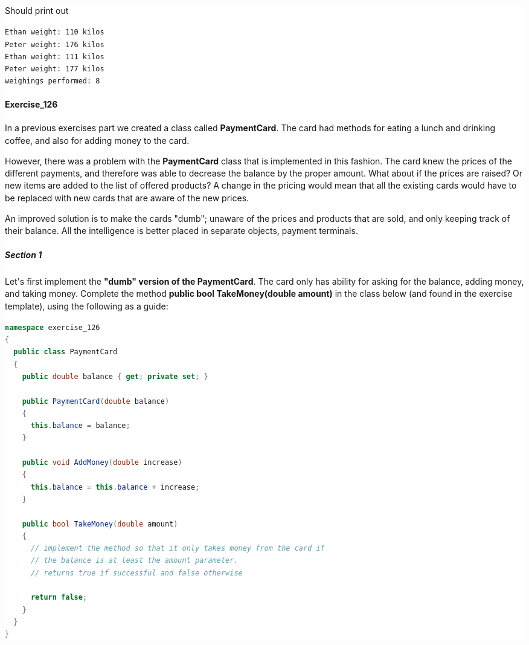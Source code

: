 Should print out 

```console
Ethan weight: 110 kilos
Peter weight: 176 kilos
Ethan weight: 111 kilos
Peter weight: 177 kilos
weighings performed: 8
```

#### Exercise_126

In a previous exercises part we created a class called **PaymentCard**. The card had methods for eating a lunch and drinking coffee, and also for adding money to the card.

However, there was a problem with the **PaymentCard** class that is implemented in this fashion. The card knew the prices of the different payments, and therefore was able to decrease the balance by the proper amount. What about if the prices are raised? Or new items are added to the list of offered products? A change in the pricing would mean that all the existing cards would have to be replaced with new cards that are aware of the new prices.

An improved solution is to make the cards "dumb"; unaware of the prices and products that are sold, and only keeping track of their balance. All the intelligence is better placed in separate objects, payment terminals.


##### Section 1

Let's first implement the **"dumb" version of the PaymentCard**. The card only has ability for asking for the balance, adding money, and taking money. Complete the method **public bool TakeMoney(double amount)** in the class below (and found in the exercise template), using the following as a guide:

```cs
namespace exercise_126
{
  public class PaymentCard
  {
    public double balance { get; private set; }

    public PaymentCard(double balance)
    {
      this.balance = balance;
    }

    public void AddMoney(double increase)
    {
      this.balance = this.balance + increase;
    }

    public bool TakeMoney(double amount)
    {
      // implement the method so that it only takes money from the card if
      // the balance is at least the amount parameter.
      // returns true if successful and false otherwise

      return false;
    }
  }
}
```
